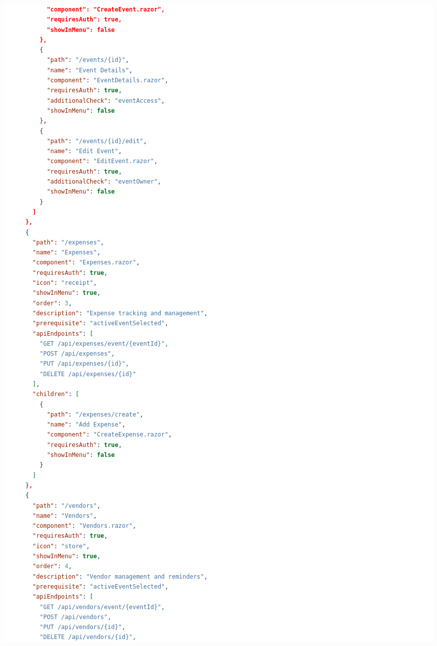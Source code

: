 ```json
            "component": "CreateEvent.razor",
            "requiresAuth": true,
            "showInMenu": false
          },
          {
            "path": "/events/{id}",
            "name": "Event Details",
            "component": "EventDetails.razor",
            "requiresAuth": true,
            "additionalCheck": "eventAccess",
            "showInMenu": false
          },
          {
            "path": "/events/{id}/edit",
            "name": "Edit Event",
            "component": "EditEvent.razor",
            "requiresAuth": true,
            "additionalCheck": "eventOwner",
            "showInMenu": false
          }
        ]
      },
      {
        "path": "/expenses",
        "name": "Expenses",
        "component": "Expenses.razor",
        "requiresAuth": true,
        "icon": "receipt",
        "showInMenu": true,
        "order": 3,
        "description": "Expense tracking and management",
        "prerequisite": "activeEventSelected",
        "apiEndpoints": [
          "GET /api/expenses/event/{eventId}",
          "POST /api/expenses",
          "PUT /api/expenses/{id}",
          "DELETE /api/expenses/{id}"
        ],
        "children": [
          {
            "path": "/expenses/create",
            "name": "Add Expense",
            "component": "CreateExpense.razor",
            "requiresAuth": true,
            "showInMenu": false
          }
        ]
      },
      {
        "path": "/vendors",
        "name": "Vendors",
        "component": "Vendors.razor",
        "requiresAuth": true,
        "icon": "store",
        "showInMenu": true,
        "order": 4,
        "description": "Vendor management and reminders",
        "prerequisite": "activeEventSelected",
        "apiEndpoints": [
          "GET /api/vendors/event/{eventId}",
          "POST /api/vendors",
          "PUT /api/vendors/{id}",
          "DELETE /api/vendors/{id}",
```